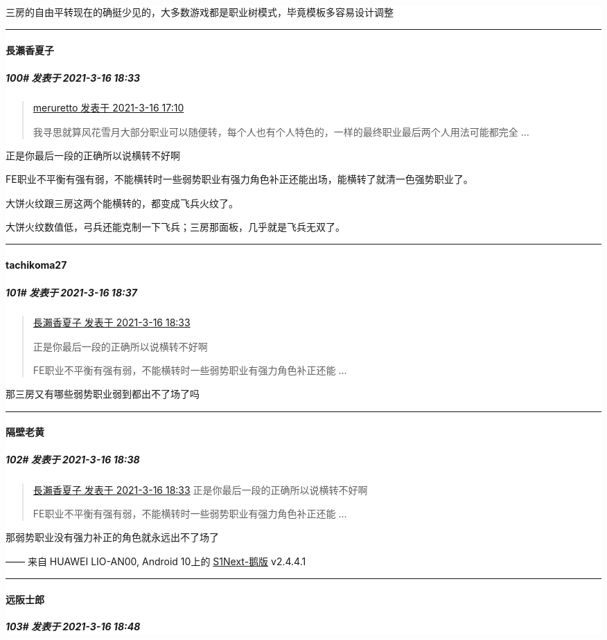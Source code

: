 
三房的自由平转现在的确挺少见的，大多数游戏都是职业树模式，毕竟模板多容易设计调整


*****

####  長瀨香夏子  
##### 100#       发表于 2021-3-16 18:33


<blockquote><a href="httphttps://bbs.saraba1st.com/2b/forum.php?mod=redirect&amp;goto=findpost&amp;pid=50643655&amp;ptid=1993367" target="_blank">meruretto 发表于 2021-3-16 17:10</a>

我寻思就算风花雪月大部分职业可以随便转，每个人也有个人特色的，一样的最终职业最后两个人用法可能都完全 ...</blockquote>
正是你最后一段的正确所以说横转不好啊

FE职业不平衡有强有弱，不能横转时一些弱势职业有强力角色补正还能出场，能横转了就清一色强势职业了。

大饼火纹跟三房这两个能横转的，都变成飞兵火纹了。

大饼火纹数值低，弓兵还能克制一下飞兵；三房那面板，几乎就是飞兵无双了。


*****

####  tachikoma27  
##### 101#       发表于 2021-3-16 18:37


<blockquote><a href="httphttps://bbs.saraba1st.com/2b/forum.php?mod=redirect&amp;goto=findpost&amp;pid=50644626&amp;ptid=1993367" target="_blank">長瀨香夏子 发表于 2021-3-16 18:33</a>

正是你最后一段的正确所以说横转不好啊

FE职业不平衡有强有弱，不能横转时一些弱势职业有强力角色补正还能 ...</blockquote>
那三房又有哪些弱势职业弱到都出不了场了吗


*****

####  隔壁老黄  
##### 102#       发表于 2021-3-16 18:38


<blockquote><a href="httphttps://bbs.saraba1st.com/2b/forum.php?mod=redirect&amp;goto=findpost&amp;pid=50644626&amp;ptid=1993367" target="_blank">長瀨香夏子 发表于 2021-3-16 18:33</a>
正是你最后一段的正确所以说横转不好啊

FE职业不平衡有强有弱，不能横转时一些弱势职业有强力角色补正还能 ...</blockquote>
那弱势职业没有强力补正的角色就永远出不了场了

—— 来自 HUAWEI LIO-AN00, Android 10上的 [S1Next-鹅版](https://github.com/ykrank/S1-Next/releases) v2.4.4.1


*****

####  远阪士郎  
##### 103#       发表于 2021-3-16 18:48
